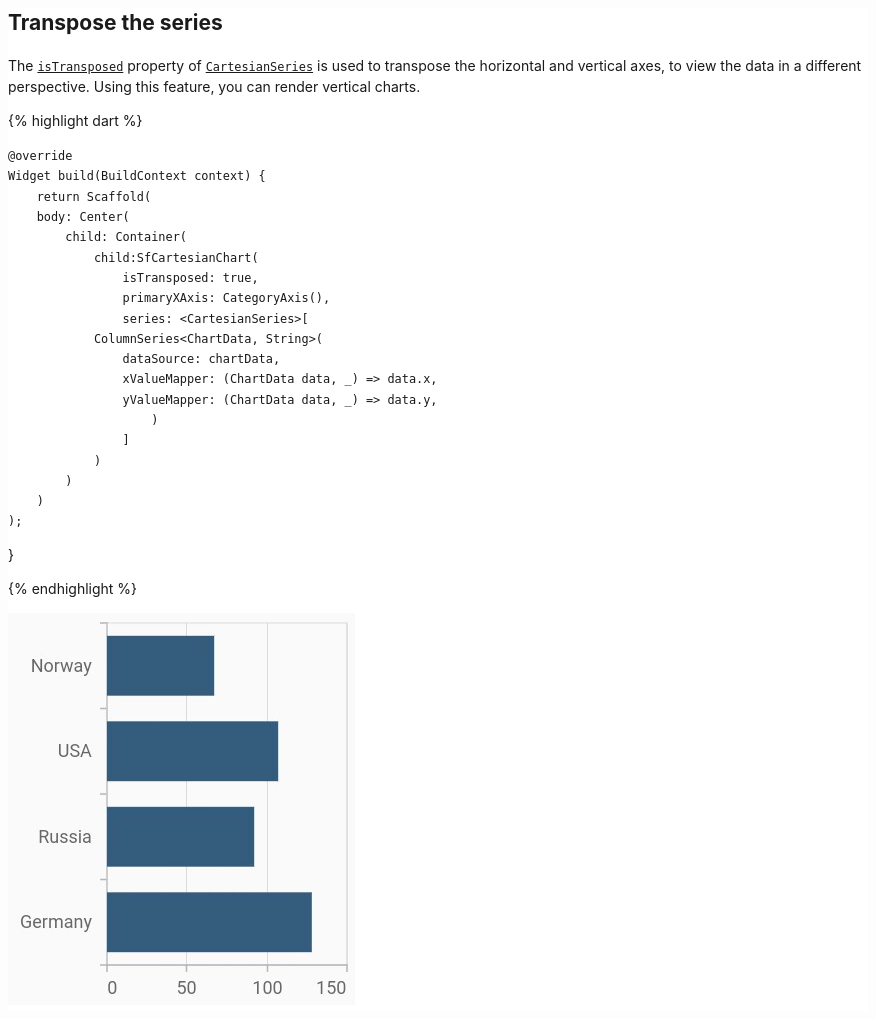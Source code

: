 ## Transpose the series

The [`isTransposed`](https://pub.dev/documentation/syncfusion_flutter_charts/latest/charts/SfCartesianChart/isTransposed.html) property of [`CartesianSeries`](https://pub.dev/documentation/syncfusion_flutter_charts/latest/charts/CartesianSeries-class.html) is used to transpose the horizontal and vertical axes, to view the data in a different perspective. Using this feature, you can render vertical charts.

{% highlight dart %} 

    @override
    Widget build(BuildContext context) {
        return Scaffold(
        body: Center(
            child: Container(
                child:SfCartesianChart(
                    isTransposed: true,
                    primaryXAxis: CategoryAxis(),
                    series: <CartesianSeries>[
                ColumnSeries<ChartData, String>(
                    dataSource: chartData,
                    xValueMapper: (ChartData data, _) => data.x,
                    yValueMapper: (ChartData data, _) => data.y,
                        )
                    ]
                )
            )
        )
    );
}

{% endhighlight %}

![Transposed chart](images/series-customization/transpose.jpg)
